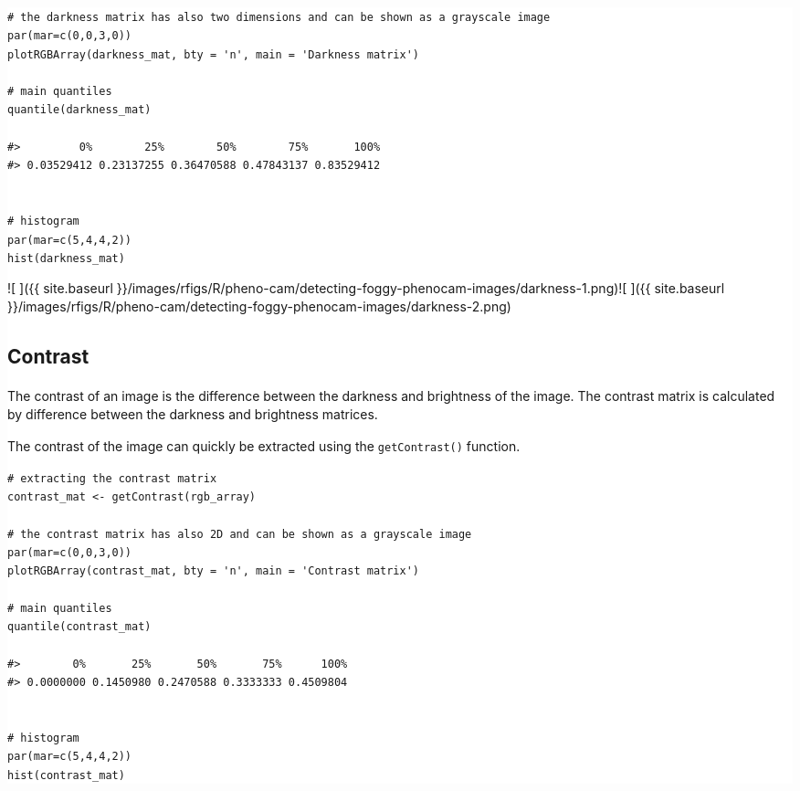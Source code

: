     # the darkness matrix has also two dimensions and can be shown as a grayscale image
    par(mar=c(0,0,3,0))
    plotRGBArray(darkness_mat, bty = 'n', main = 'Darkness matrix')
    
    # main quantiles
    quantile(darkness_mat)

    #>         0%        25%        50%        75%       100% 
    #> 0.03529412 0.23137255 0.36470588 0.47843137 0.83529412

    
    # histogram
    par(mar=c(5,4,4,2))
    hist(darkness_mat)

![ ]({{ site.baseurl }}/images/rfigs/R/pheno-cam/detecting-foggy-phenocam-images/darkness-1.png)![ ]({{ site.baseurl }}/images/rfigs/R/pheno-cam/detecting-foggy-phenocam-images/darkness-2.png)

## Contrast

The contrast of an image is the difference between the darkness and brightness 
of the image. The contrast matrix is calculated by difference between the 
darkness and brightness matrices. 

The contrast of the image can quickly be extracted using the `getContrast()` function.


    
    # extracting the contrast matrix
    contrast_mat <- getContrast(rgb_array)
    
    # the contrast matrix has also 2D and can be shown as a grayscale image
    par(mar=c(0,0,3,0))
    plotRGBArray(contrast_mat, bty = 'n', main = 'Contrast matrix')
    
    # main quantiles
    quantile(contrast_mat)

    #>        0%       25%       50%       75%      100% 
    #> 0.0000000 0.1450980 0.2470588 0.3333333 0.4509804

    
    # histogram
    par(mar=c(5,4,4,2))
    hist(contrast_mat)
